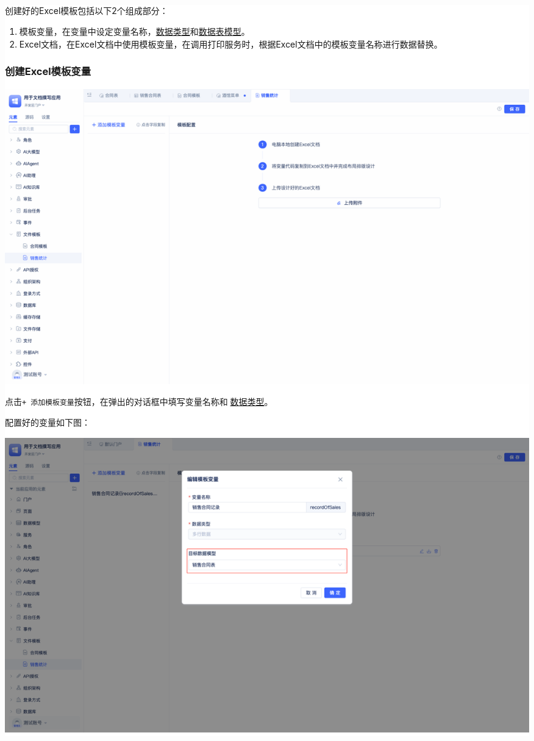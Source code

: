 创建好的Excel模板包括以下2个组成部分：
1. 模板变量，在变量中设定变量名称，[数据类型](/docs/reference/开发框架/JitORM/数据类型)和[数据表模型](../数据建模/数据表模型.md)。
2. Excel文档，在Excel文档中使用模板变量，在调用打印服务时，根据Excel文档中的模板变量名称进行数据替换。


### 创建Excel模板变量

![](./img/2/2025-08-29_14-13-11.gif)

点击`+ 添加模板变量`按钮，在弹出的对话框中填写变量名称和 [数据类型](/docs/reference/开发框架/JitORM/数据类型)。

配置好的变量如下图：

![](./img/2/2025-08-29-16-24-44.png)
